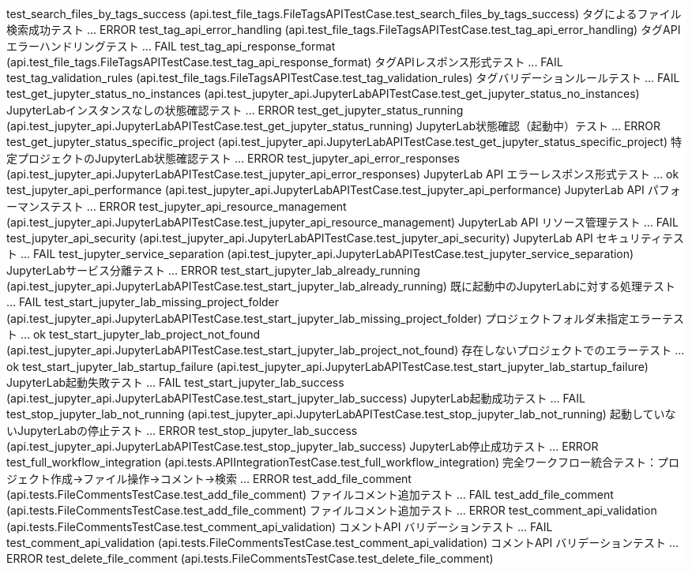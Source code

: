 test_search_files_by_tags_success (api.test_file_tags.FileTagsAPITestCase.test_search_files_by_tags_success)
タグによるファイル検索成功テスト ... ERROR
test_tag_api_error_handling (api.test_file_tags.FileTagsAPITestCase.test_tag_api_error_handling)
タグAPIエラーハンドリングテスト ... FAIL
test_tag_api_response_format (api.test_file_tags.FileTagsAPITestCase.test_tag_api_response_format)
タグAPIレスポンス形式テスト ... FAIL
test_tag_validation_rules (api.test_file_tags.FileTagsAPITestCase.test_tag_validation_rules)
タグバリデーションルールテスト ... FAIL
test_get_jupyter_status_no_instances (api.test_jupyter_api.JupyterLabAPITestCase.test_get_jupyter_status_no_instances)
JupyterLabインスタンスなしの状態確認テスト ... ERROR
test_get_jupyter_status_running (api.test_jupyter_api.JupyterLabAPITestCase.test_get_jupyter_status_running)
JupyterLab状態確認（起動中）テスト ... ERROR
test_get_jupyter_status_specific_project (api.test_jupyter_api.JupyterLabAPITestCase.test_get_jupyter_status_specific_project)
特定プロジェクトのJupyterLab状態確認テスト ... ERROR
test_jupyter_api_error_responses (api.test_jupyter_api.JupyterLabAPITestCase.test_jupyter_api_error_responses)
JupyterLab API エラーレスポンス形式テスト ... ok
test_jupyter_api_performance (api.test_jupyter_api.JupyterLabAPITestCase.test_jupyter_api_performance)
JupyterLab API パフォーマンステスト ... ERROR
test_jupyter_api_resource_management (api.test_jupyter_api.JupyterLabAPITestCase.test_jupyter_api_resource_management)
JupyterLab API リソース管理テスト ... FAIL
test_jupyter_api_security (api.test_jupyter_api.JupyterLabAPITestCase.test_jupyter_api_security)
JupyterLab API セキュリティテスト ... FAIL
test_jupyter_service_separation (api.test_jupyter_api.JupyterLabAPITestCase.test_jupyter_service_separation)
JupyterLabサービス分離テスト ... ERROR
test_start_jupyter_lab_already_running (api.test_jupyter_api.JupyterLabAPITestCase.test_start_jupyter_lab_already_running)
既に起動中のJupyterLabに対する処理テスト ... FAIL
test_start_jupyter_lab_missing_project_folder (api.test_jupyter_api.JupyterLabAPITestCase.test_start_jupyter_lab_missing_project_folder)
プロジェクトフォルダ未指定エラーテスト ... ok
test_start_jupyter_lab_project_not_found (api.test_jupyter_api.JupyterLabAPITestCase.test_start_jupyter_lab_project_not_found)
存在しないプロジェクトでのエラーテスト ... ok
test_start_jupyter_lab_startup_failure (api.test_jupyter_api.JupyterLabAPITestCase.test_start_jupyter_lab_startup_failure)
JupyterLab起動失敗テスト ... FAIL
test_start_jupyter_lab_success (api.test_jupyter_api.JupyterLabAPITestCase.test_start_jupyter_lab_success)
JupyterLab起動成功テスト ... FAIL
test_stop_jupyter_lab_not_running (api.test_jupyter_api.JupyterLabAPITestCase.test_stop_jupyter_lab_not_running)
起動していないJupyterLabの停止テスト ... ERROR
test_stop_jupyter_lab_success (api.test_jupyter_api.JupyterLabAPITestCase.test_stop_jupyter_lab_success)
JupyterLab停止成功テスト ... ERROR
test_full_workflow_integration (api.tests.APIIntegrationTestCase.test_full_workflow_integration)
完全ワークフロー統合テスト：プロジェクト作成→ファイル操作→コメント→検索 ... ERROR
test_add_file_comment (api.tests.FileCommentsTestCase.test_add_file_comment)
ファイルコメント追加テスト ... FAIL
test_add_file_comment (api.tests.FileCommentsTestCase.test_add_file_comment)
ファイルコメント追加テスト ... ERROR
test_comment_api_validation (api.tests.FileCommentsTestCase.test_comment_api_validation)
コメントAPI バリデーションテスト ... FAIL
test_comment_api_validation (api.tests.FileCommentsTestCase.test_comment_api_validation)
コメントAPI バリデーションテスト ... ERROR
test_delete_file_comment (api.tests.FileCommentsTestCase.test_delete_file_comment)